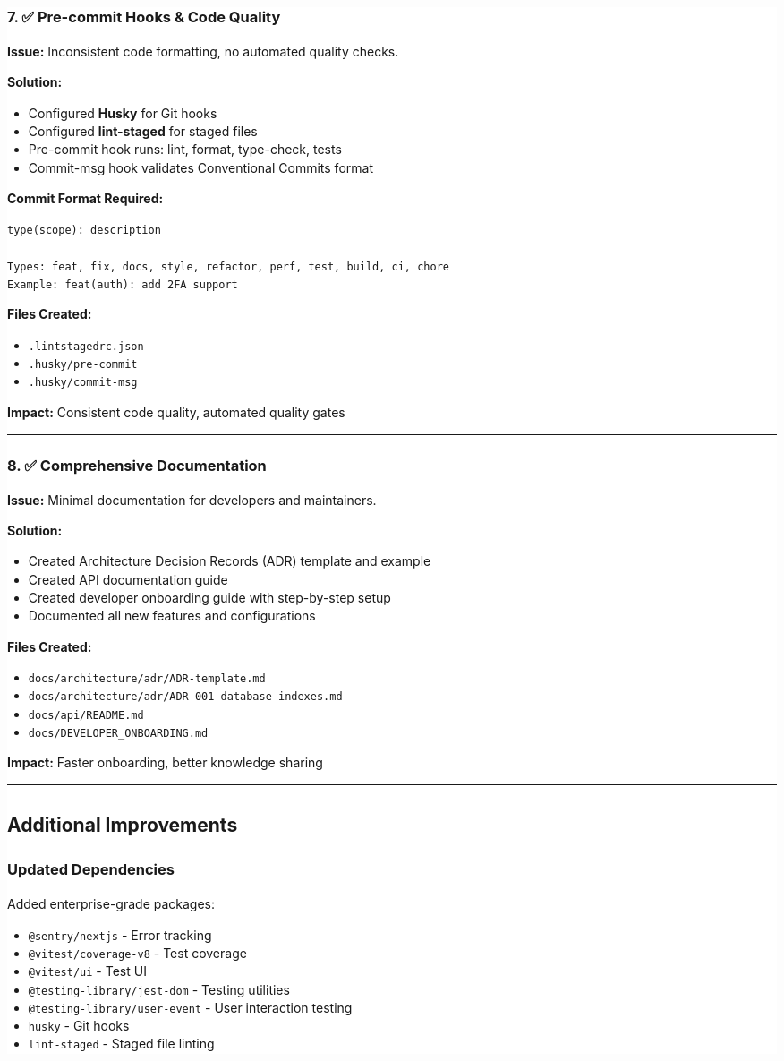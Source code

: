 ### 7. ✅ Pre-commit Hooks & Code Quality

**Issue:** Inconsistent code formatting, no automated quality checks.

**Solution:**
- Configured **Husky** for Git hooks
- Configured **lint-staged** for staged files
- Pre-commit hook runs: lint, format, type-check, tests
- Commit-msg hook validates Conventional Commits format

**Commit Format Required:**
```
type(scope): description

Types: feat, fix, docs, style, refactor, perf, test, build, ci, chore
Example: feat(auth): add 2FA support
```

**Files Created:**
- `.lintstagedrc.json`
- `.husky/pre-commit`
- `.husky/commit-msg`

**Impact:** Consistent code quality, automated quality gates

---

### 8. ✅ Comprehensive Documentation

**Issue:** Minimal documentation for developers and maintainers.

**Solution:**
- Created Architecture Decision Records (ADR) template and example
- Created API documentation guide
- Created developer onboarding guide with step-by-step setup
- Documented all new features and configurations

**Files Created:**
- `docs/architecture/adr/ADR-template.md`
- `docs/architecture/adr/ADR-001-database-indexes.md`
- `docs/api/README.md`
- `docs/DEVELOPER_ONBOARDING.md`

**Impact:** Faster onboarding, better knowledge sharing

---

## Additional Improvements

### Updated Dependencies

Added enterprise-grade packages:
- `@sentry/nextjs` - Error tracking
- `@vitest/coverage-v8` - Test coverage
- `@vitest/ui` - Test UI
- `@testing-library/jest-dom` - Testing utilities
- `@testing-library/user-event` - User interaction testing
- `husky` - Git hooks
- `lint-staged` - Staged file linting
